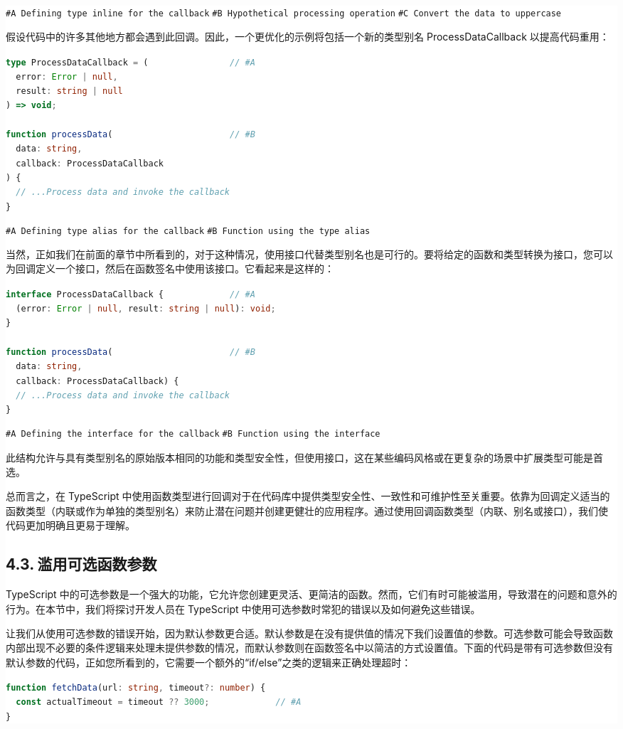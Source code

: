 `#A Defining type inline for the callback`
`#B Hypothetical processing operation`
`#C Convert the data to uppercase`

假设代码中的许多其他地方都会遇到此回调。因此，一个更优化的示例将包括一个新的类型别名 ProcessDataCallback 以提高代码重用：

```typescript
type ProcessDataCallback = (                // #A
  error: Error | null,
  result: string | null
) => void;

function processData(                       // #B
  data: string,
  callback: ProcessDataCallback
) {
  // ...Process data and invoke the callback
}
```

`#A Defining type alias for the callback`
`#B Function using the type alias`

当然，正如我们在前面的章节中所看到的，对于这种情况，使用接口代替类型别名也是可行的。要将给定的函数和类型转换为接口，您可以为回调定义一个接口，然后在函数签名中使用该接口。它看起来是这样的：

```typescript
interface ProcessDataCallback {             // #A
  (error: Error | null, result: string | null): void;
}

function processData(                       // #B
  data: string, 
  callback: ProcessDataCallback) { 
  // ...Process data and invoke the callback
}
```

`#A Defining the interface for the callback`
`#B Function using the interface`

此结构允许与具有类型别名的原始版本相同的功能和类型安全性，但使用接口，这在某些编码风格或在更复杂的场景中扩展类型可能是首选。

总而言之，在 TypeScript 中使用函数类型进行回调对于在代码库中提供类型安全性、一致性和可维护性至关重要。依靠为回调定义适当的函数类型（内联或作为单独的类型别名）来防止潜在问题并创建更健壮的应用程序。通过使用回调函数类型（内联、别名或接口），我们使代码更加明确且更易于理解。

## 4.3. 滥用可选函数参数

TypeScript 中的可选参数是一个强大的功能，它允许您创建更灵活、更简洁的函数。然而，它们有时可能被滥用，导致潜在的问题和意外的行为。在本节中，我们将探讨开发人员在 TypeScript 中使用可选参数时常犯的错误以及如何避免这些错误。

让我们从使用可选参数的错误开始，因为默认参数更合适。默认参数是在没有提供值的情况下我们设置值的参数。可选参数可能会导致函数内部出现不必要的条件逻辑来处理未提供参数的情况，而默认参数则在函数签名中以简洁的方式设置值。下面的代码是带有可选参数但没有默认参数的代码，正如您所看到的，它需要一个额外的“if/else”之类的逻辑来正确处理超时：

```typescript
function fetchData(url: string, timeout?: number) {
  const actualTimeout = timeout ?? 3000;             // #A
}
```
